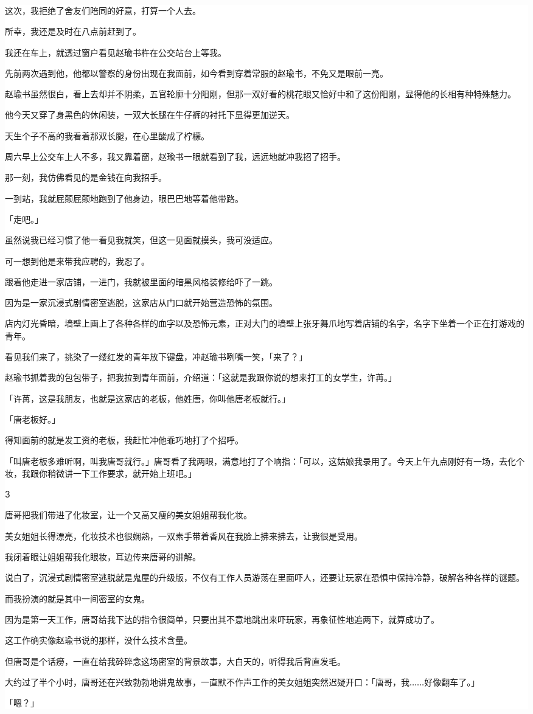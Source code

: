 这次，我拒绝了舍友们陪同的好意，打算一个人去。

所幸，我还是及时在八点前赶到了。

我还在车上，就透过窗户看见赵瑜书杵在公交站台上等我。

先前两次遇到他，他都以警察的身份出现在我面前，如今看到穿着常服的赵瑜书，不免又是眼前一亮。

赵瑜书虽然很白，看上去却并不阴柔，五官轮廓十分阳刚，但那一双好看的桃花眼又恰好中和了这份阳刚，显得他的长相有种特殊魅力。

他今天又穿了身黑色的休闲装，一双大长腿在牛仔裤的衬托下显得更加逆天。

天生个子不高的我看着那双长腿，在心里酸成了柠檬。

周六早上公交车上人不多，我又靠着窗，赵瑜书一眼就看到了我，远远地就冲我招了招手。

那一刻，我仿佛看见的是金钱在向我招手。

一到站，我就屁颠屁颠地跑到了他身边，眼巴巴地等着他带路。

「走吧。」

虽然说我已经习惯了他一看见我就笑，但这一见面就摸头，我可没适应。

可一想到他是来带我应聘的，我忍了。

跟着他走进一家店铺，一进门，我就被里面的暗黑风格装修给吓了一跳。

因为是一家沉浸式剧情密室逃脱，这家店从门口就开始营造恐怖的氛围。

店内灯光昏暗，墙壁上画上了各种各样的血字以及恐怖元素，正对大门的墙壁上张牙舞爪地写着店铺的名字，名字下坐着一个正在打游戏的青年。

看见我们来了，挑染了一缕红发的青年放下键盘，冲赵瑜书咧嘴一笑，「来了？」

赵瑜书抓着我的包包带子，把我拉到青年面前，介绍道：「这就是我跟你说的想来打工的女学生，许苒。」

「许苒，这是我朋友，也就是这家店的老板，他姓唐，你叫他唐老板就行。」

「唐老板好。」

得知面前的就是发工资的老板，我赶忙冲他乖巧地打了个招呼。

「叫唐老板多难听啊，叫我唐哥就行。」唐哥看了我两眼，满意地打了个响指：「可以，这姑娘我录用了。今天上午九点刚好有一场，去化个妆，我跟你稍微讲一下工作要求，就开始上班吧。」

3

唐哥把我们带进了化妆室，让一个又高又瘦的美女姐姐帮我化妆。

美女姐姐长得漂亮，化妆技术也很娴熟，一双素手带着香风在我脸上拂来拂去，让我很是受用。

我闭着眼让姐姐帮我化眼妆，耳边传来唐哥的讲解。

说白了，沉浸式剧情密室逃脱就是鬼屋的升级版，不仅有工作人员游荡在里面吓人，还要让玩家在恐惧中保持冷静，破解各种各样的谜题。

而我扮演的就是其中一间密室的女鬼。

因为是第一天工作，唐哥给我下达的指令很简单，只要出其不意地跳出来吓玩家，再象征性地追两下，就算成功了。

这工作确实像赵瑜书说的那样，没什么技术含量。

但唐哥是个话痨，一直在给我碎碎念这场密室的背景故事，大白天的，听得我后背直发毛。

大约过了半个小时，唐哥还在兴致勃勃地讲鬼故事，一直默不作声工作的美女姐姐突然迟疑开口：「唐哥，我……好像翻车了。」

「嗯？」
